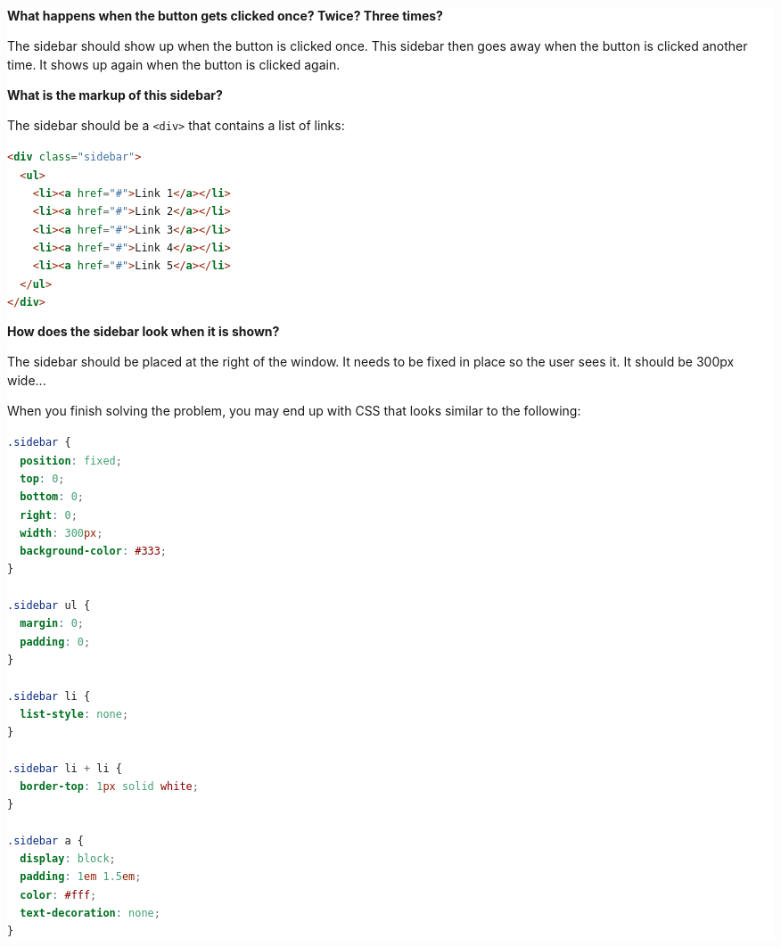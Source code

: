 **What happens when the button gets clicked once? Twice? Three times?**

The sidebar should show up when the button is clicked once. This sidebar then goes away when the button is clicked another time. It shows up again when the button is clicked again.

**What is the markup of this sidebar?**

The sidebar should be a `<div>` that contains a list of links:

```html
<div class="sidebar">
  <ul>
    <li><a href="#">Link 1</a></li>
    <li><a href="#">Link 2</a></li>
    <li><a href="#">Link 3</a></li>
    <li><a href="#">Link 4</a></li>
    <li><a href="#">Link 5</a></li>
  </ul>
</div>
```

**How does the sidebar look when it is shown?**

The sidebar should be placed at the right of the window. It needs to be fixed in place so the user sees it. It should be 300px wide...

When you finish solving the problem, you may end up with CSS that looks similar to the following:

```css
.sidebar {
  position: fixed;
  top: 0;
  bottom: 0;
  right: 0;
  width: 300px;
  background-color: #333;
}

.sidebar ul {
  margin: 0;
  padding: 0;
}

.sidebar li {
  list-style: none;
}

.sidebar li + li {
  border-top: 1px solid white;
}

.sidebar a {
  display: block;
  padding: 1em 1.5em;
  color: #fff;
  text-decoration: none;
}
```
